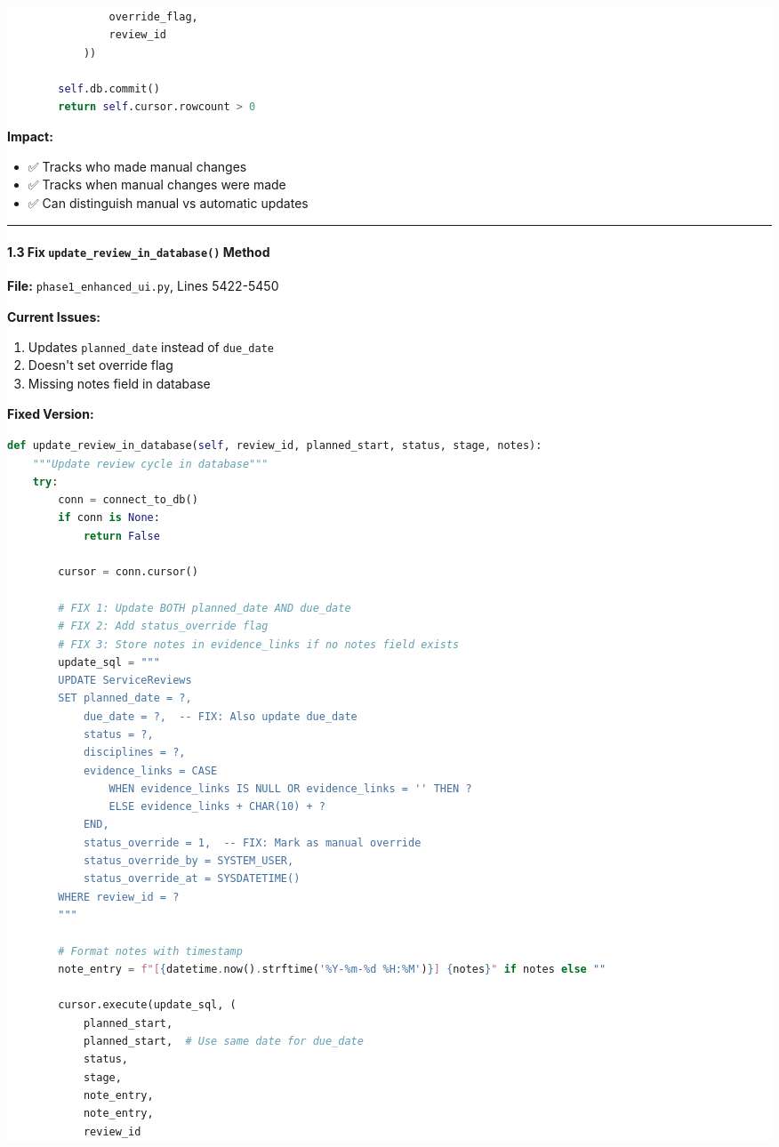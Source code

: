 ```python
                override_flag,
                review_id
            ))
        
        self.db.commit()
        return self.cursor.rowcount > 0
```

**Impact:**
- ✅ Tracks who made manual changes
- ✅ Tracks when manual changes were made
- ✅ Can distinguish manual vs automatic updates

---

#### 1.3 Fix `update_review_in_database()` Method

**File:** `phase1_enhanced_ui.py`, Lines 5422-5450

**Current Issues:**
1. Updates `planned_date` instead of `due_date`
2. Doesn't set override flag
3. Missing notes field in database

**Fixed Version:**
```python
def update_review_in_database(self, review_id, planned_start, status, stage, notes):
    """Update review cycle in database"""
    try:
        conn = connect_to_db()
        if conn is None:
            return False
        
        cursor = conn.cursor()
        
        # FIX 1: Update BOTH planned_date AND due_date
        # FIX 2: Add status_override flag
        # FIX 3: Store notes in evidence_links if no notes field exists
        update_sql = """
        UPDATE ServiceReviews 
        SET planned_date = ?, 
            due_date = ?,  -- FIX: Also update due_date
            status = ?, 
            disciplines = ?,
            evidence_links = CASE 
                WHEN evidence_links IS NULL OR evidence_links = '' THEN ?
                ELSE evidence_links + CHAR(10) + ?
            END,
            status_override = 1,  -- FIX: Mark as manual override
            status_override_by = SYSTEM_USER,
            status_override_at = SYSDATETIME()
        WHERE review_id = ?
        """
        
        # Format notes with timestamp
        note_entry = f"[{datetime.now().strftime('%Y-%m-%d %H:%M')}] {notes}" if notes else ""
        
        cursor.execute(update_sql, (
            planned_start, 
            planned_start,  # Use same date for due_date
            status, 
            stage,
            note_entry,
            note_entry,
            review_id
```